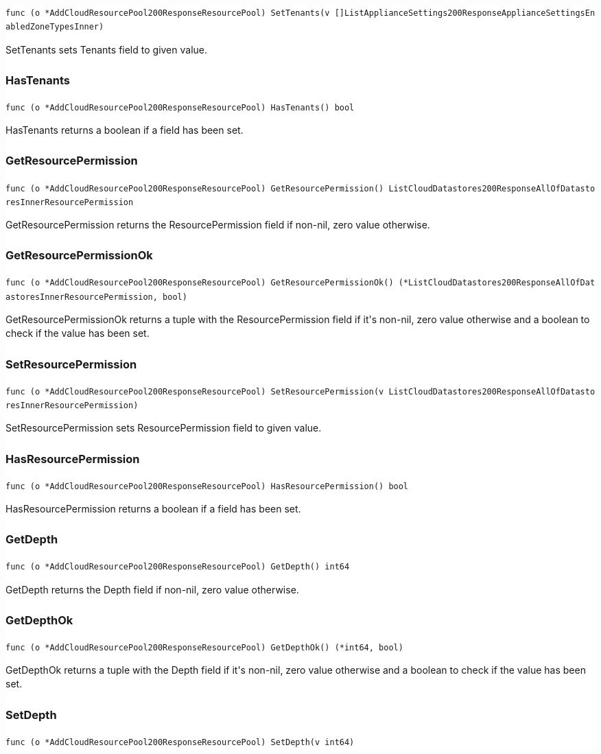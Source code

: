 `func (o *AddCloudResourcePool200ResponseResourcePool) SetTenants(v []ListApplianceSettings200ResponseApplianceSettingsEnabledZoneTypesInner)`

SetTenants sets Tenants field to given value.

### HasTenants

`func (o *AddCloudResourcePool200ResponseResourcePool) HasTenants() bool`

HasTenants returns a boolean if a field has been set.

### GetResourcePermission

`func (o *AddCloudResourcePool200ResponseResourcePool) GetResourcePermission() ListCloudDatastores200ResponseAllOfDatastoresInnerResourcePermission`

GetResourcePermission returns the ResourcePermission field if non-nil, zero value otherwise.

### GetResourcePermissionOk

`func (o *AddCloudResourcePool200ResponseResourcePool) GetResourcePermissionOk() (*ListCloudDatastores200ResponseAllOfDatastoresInnerResourcePermission, bool)`

GetResourcePermissionOk returns a tuple with the ResourcePermission field if it's non-nil, zero value otherwise
and a boolean to check if the value has been set.

### SetResourcePermission

`func (o *AddCloudResourcePool200ResponseResourcePool) SetResourcePermission(v ListCloudDatastores200ResponseAllOfDatastoresInnerResourcePermission)`

SetResourcePermission sets ResourcePermission field to given value.

### HasResourcePermission

`func (o *AddCloudResourcePool200ResponseResourcePool) HasResourcePermission() bool`

HasResourcePermission returns a boolean if a field has been set.

### GetDepth

`func (o *AddCloudResourcePool200ResponseResourcePool) GetDepth() int64`

GetDepth returns the Depth field if non-nil, zero value otherwise.

### GetDepthOk

`func (o *AddCloudResourcePool200ResponseResourcePool) GetDepthOk() (*int64, bool)`

GetDepthOk returns a tuple with the Depth field if it's non-nil, zero value otherwise
and a boolean to check if the value has been set.

### SetDepth

`func (o *AddCloudResourcePool200ResponseResourcePool) SetDepth(v int64)`
